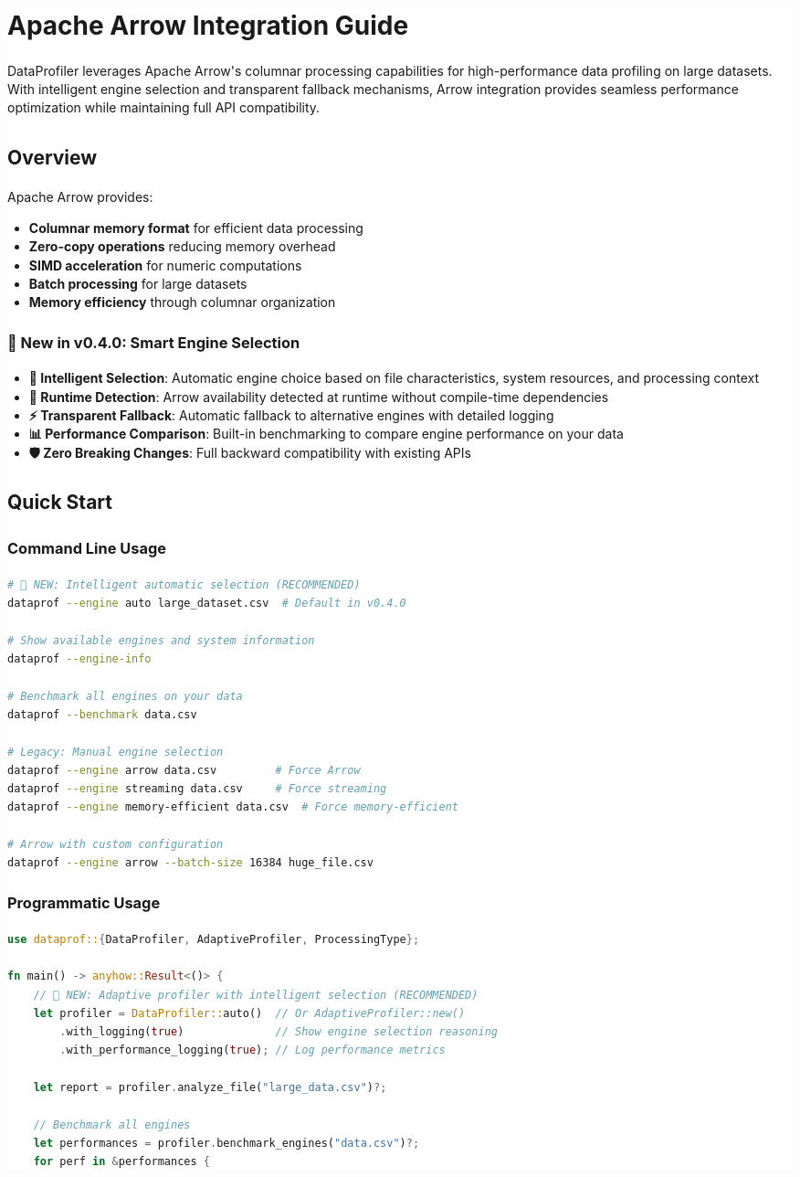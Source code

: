 # Apache Arrow Integration Guide

DataProfiler leverages Apache Arrow's columnar processing capabilities for high-performance data profiling on large datasets. With intelligent engine selection and transparent fallback mechanisms, Arrow integration provides seamless performance optimization while maintaining full API compatibility.

## Overview

Apache Arrow provides:
- **Columnar memory format** for efficient data processing
- **Zero-copy operations** reducing memory overhead
- **SIMD acceleration** for numeric computations
- **Batch processing** for large datasets
- **Memory efficiency** through columnar organization

### 🚀 New in v0.4.0: Smart Engine Selection

- **🎯 Intelligent Selection**: Automatic engine choice based on file characteristics, system resources, and processing context
- **🔄 Runtime Detection**: Arrow availability detected at runtime without compile-time dependencies
- **⚡ Transparent Fallback**: Automatic fallback to alternative engines with detailed logging
- **📊 Performance Comparison**: Built-in benchmarking to compare engine performance on your data
- **🛡️ Zero Breaking Changes**: Full backward compatibility with existing APIs

## Quick Start

### Command Line Usage

```bash
# 🚀 NEW: Intelligent automatic selection (RECOMMENDED)
dataprof --engine auto large_dataset.csv  # Default in v0.4.0

# Show available engines and system information
dataprof --engine-info

# Benchmark all engines on your data
dataprof --benchmark data.csv

# Legacy: Manual engine selection
dataprof --engine arrow data.csv         # Force Arrow
dataprof --engine streaming data.csv     # Force streaming
dataprof --engine memory-efficient data.csv  # Force memory-efficient

# Arrow with custom configuration
dataprof --engine arrow --batch-size 16384 huge_file.csv
```

### Programmatic Usage

```rust
use dataprof::{DataProfiler, AdaptiveProfiler, ProcessingType};

fn main() -> anyhow::Result<()> {
    // 🚀 NEW: Adaptive profiler with intelligent selection (RECOMMENDED)
    let profiler = DataProfiler::auto()  // Or AdaptiveProfiler::new()
        .with_logging(true)              // Show engine selection reasoning
        .with_performance_logging(true); // Log performance metrics

    let report = profiler.analyze_file("large_data.csv")?;

    // Benchmark all engines
    let performances = profiler.benchmark_engines("data.csv")?;
    for perf in &performances {
```